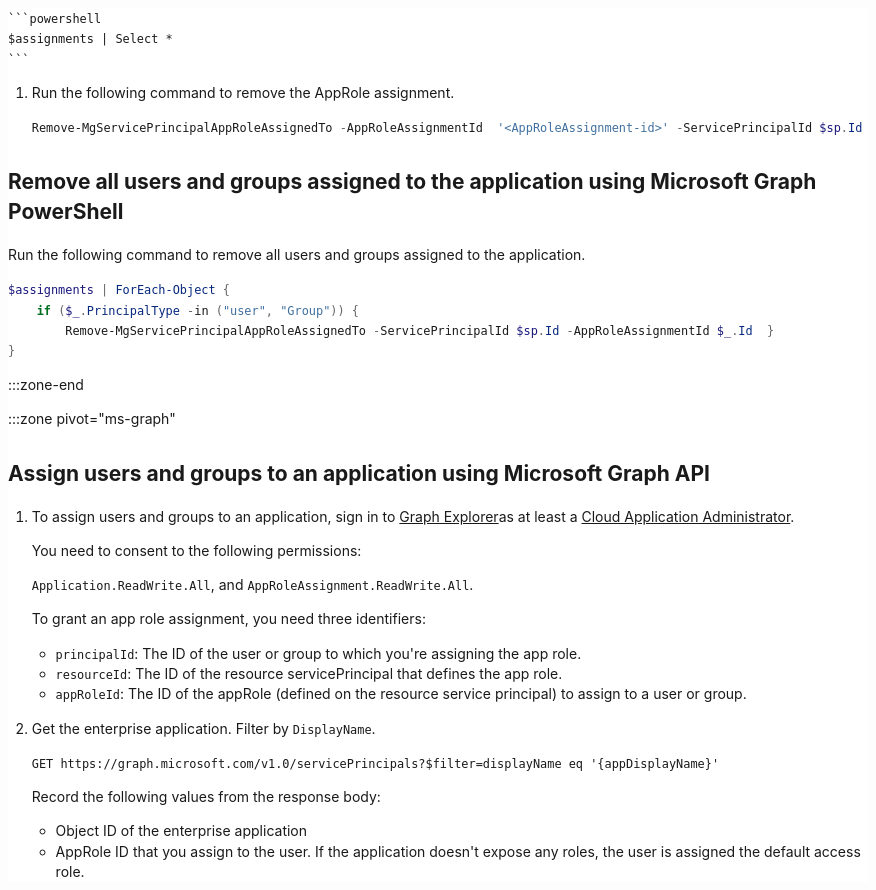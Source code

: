     ```powershell   
    $assignments | Select *
    ```

1. Run the following command to remove the AppRole assignment.

    ```powershell   
    Remove-MgServicePrincipalAppRoleAssignedTo -AppRoleAssignmentId  '<AppRoleAssignment-id>' -ServicePrincipalId $sp.Id
    ```

## Remove all users and groups assigned to the application using Microsoft Graph PowerShell

Run the following command to remove all users and groups assigned to the application.

```powershell
$assignments | ForEach-Object {
    if ($_.PrincipalType -in ("user", "Group")) {
        Remove-MgServicePrincipalAppRoleAssignedTo -ServicePrincipalId $sp.Id -AppRoleAssignmentId $_.Id  }
}
```

:::zone-end

:::zone pivot="ms-graph"

## Assign users and groups to an application using Microsoft Graph API

1. To assign users and groups to an application, sign in to [Graph Explorer](https://developer.microsoft.com/graph/graph-explorer)as at least a [Cloud Application Administrator](~/identity/role-based-access-control/permissions-reference.md#cloud-application-administrator).

    You need to consent to the following permissions:

    `Application.ReadWrite.All`, and `AppRoleAssignment.ReadWrite.All`.

    To grant an app role assignment, you need three identifiers:

    - `principalId`: The ID of the user or group to which you're assigning the app role.
    - `resourceId`: The ID of the resource servicePrincipal that defines the app role.
    - `appRoleId`: The ID of the appRole (defined on the resource service principal) to assign to a user or group.

1. Get the enterprise application. Filter by `DisplayName`.

    ```http
    GET https://graph.microsoft.com/v1.0/servicePrincipals?$filter=displayName eq '{appDisplayName}'
    ```

    Record the following values from the response body:

    - Object ID of the enterprise application
    - AppRole ID that you assign to the user. If the application doesn't expose any roles, the user is assigned the default access role.
